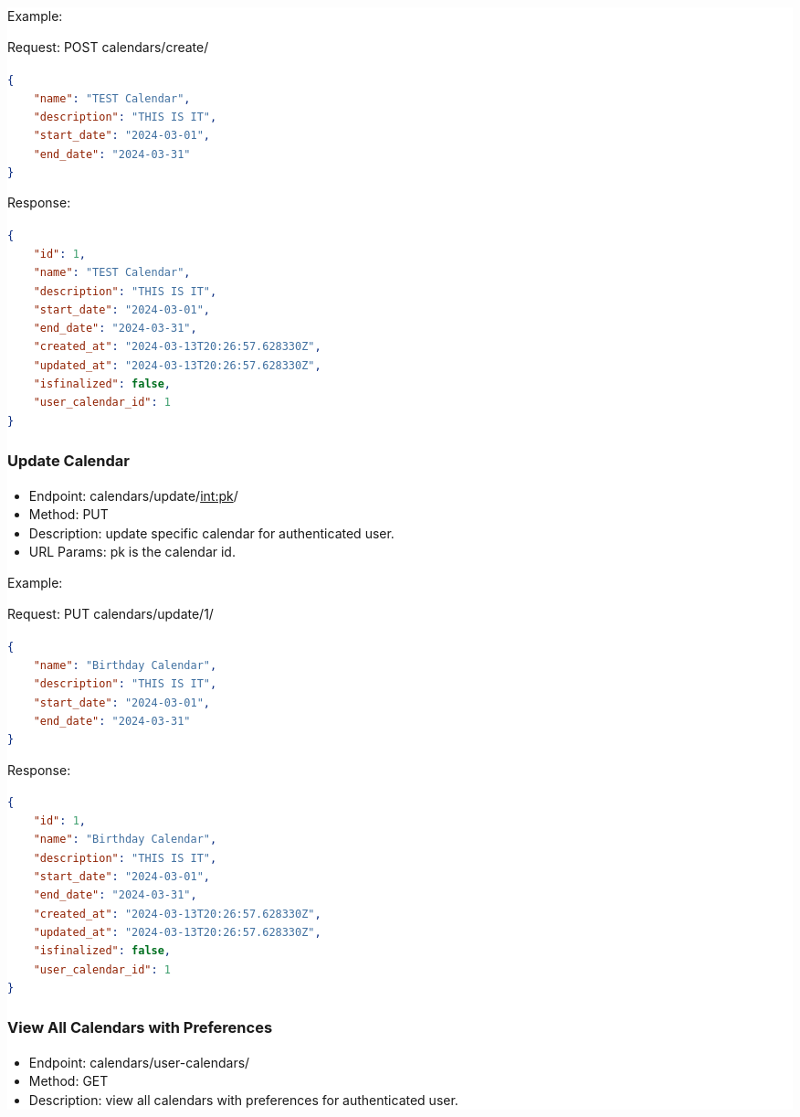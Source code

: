 Example:

Request: POST calendars/create/
```json
{
    "name": "TEST Calendar",
    "description": "THIS IS IT",
    "start_date": "2024-03-01",
    "end_date": "2024-03-31"
}
```
Response: 
```json
{
    "id": 1,
    "name": "TEST Calendar",
    "description": "THIS IS IT",
    "start_date": "2024-03-01",
    "end_date": "2024-03-31",
    "created_at": "2024-03-13T20:26:57.628330Z",
    "updated_at": "2024-03-13T20:26:57.628330Z",
    "isfinalized": false,
    "user_calendar_id": 1
}
```
### Update Calendar
- Endpoint: calendars/update/<int:pk>/
- Method: PUT
- Description: update specific calendar for authenticated user.
- URL Params: pk is the calendar id.

Example:

Request: PUT calendars/update/1/
```json
{
    "name": "Birthday Calendar",
    "description": "THIS IS IT",
    "start_date": "2024-03-01",
    "end_date": "2024-03-31"
}
```
Response: 
```json
{
    "id": 1,
    "name": "Birthday Calendar",
    "description": "THIS IS IT",
    "start_date": "2024-03-01",
    "end_date": "2024-03-31",
    "created_at": "2024-03-13T20:26:57.628330Z",
    "updated_at": "2024-03-13T20:26:57.628330Z",
    "isfinalized": false,
    "user_calendar_id": 1
}
```
### View All Calendars with Preferences 
- Endpoint: calendars/user-calendars/
- Method: GET
- Description: view all calendars with preferences for authenticated user.
